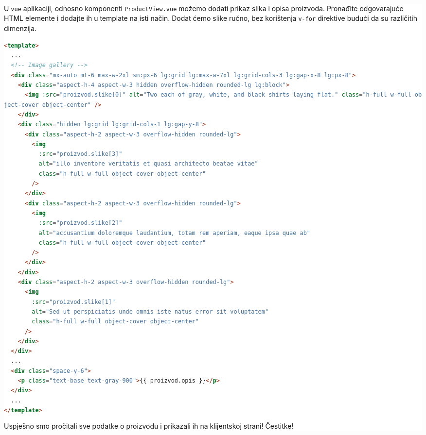 U `vue` aplikaciji, odnosno komponenti `ProductView.vue` možemo dodati prikaz slika i opisa proizvoda. Pronađite odgovarajuće HTML elemente i dodajte ih u template na isti način. Dodat ćemo slike ručno, bez korištenja `v-for` direktive budući da su različitih dimenzija.

```html
<template>
  ...
  <!-- Image gallery -->
  <div class="mx-auto mt-6 max-w-2xl sm:px-6 lg:grid lg:max-w-7xl lg:grid-cols-3 lg:gap-x-8 lg:px-8">
    <div class="aspect-h-4 aspect-w-3 hidden overflow-hidden rounded-lg lg:block">
      <img :src="proizvod.slike[0]" alt="Two each of gray, white, and black shirts laying flat." class="h-full w-full object-cover object-center" />
    </div>
    <div class="hidden lg:grid lg:grid-cols-1 lg:gap-y-8">
      <div class="aspect-h-2 aspect-w-3 overflow-hidden rounded-lg">
        <img
          :src="proizvod.slike[3]"
          alt="illo inventore veritatis et quasi architecto beatae vitae"
          class="h-full w-full object-cover object-center"
        />
      </div>
      <div class="aspect-h-2 aspect-w-3 overflow-hidden rounded-lg">
        <img
          :src="proizvod.slike[2]"
          alt="accusantium doloremque laudantium, totam rem aperiam, eaque ipsa quae ab"
          class="h-full w-full object-cover object-center"
        />
      </div>
    </div>
    <div class="aspect-h-2 aspect-w-3 overflow-hidden rounded-lg">
      <img
        :src="proizvod.slike[1]"
        alt="Sed ut perspiciatis unde omnis iste natus error sit voluptatem"
        class="h-full w-full object-cover object-center"
      />
    </div>
  </div>
  ...
  <div class="space-y-6">
    <p class="text-base text-gray-900">{{ proizvod.opis }}</p>
  </div>
  ...
</template>
```

Uspješno smo pročitali sve podatke o proizvodu i prikazali ih na klijentskoj strani! Čestitke!
